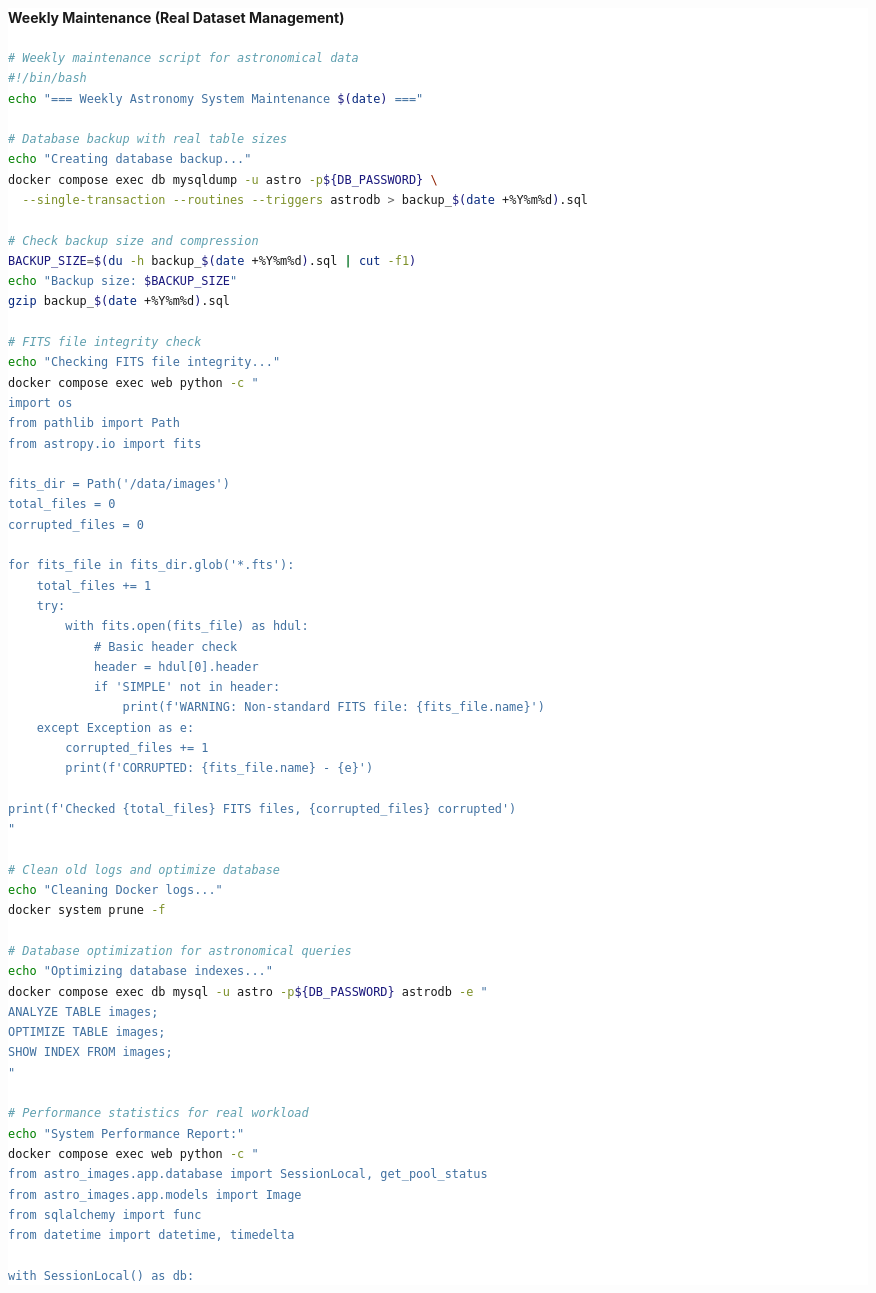#### Weekly Maintenance (Real Dataset Management)
```bash
# Weekly maintenance script for astronomical data
#!/bin/bash
echo "=== Weekly Astronomy System Maintenance $(date) ==="

# Database backup with real table sizes
echo "Creating database backup..."
docker compose exec db mysqldump -u astro -p${DB_PASSWORD} \
  --single-transaction --routines --triggers astrodb > backup_$(date +%Y%m%d).sql

# Check backup size and compression
BACKUP_SIZE=$(du -h backup_$(date +%Y%m%d).sql | cut -f1)
echo "Backup size: $BACKUP_SIZE"
gzip backup_$(date +%Y%m%d).sql

# FITS file integrity check
echo "Checking FITS file integrity..."
docker compose exec web python -c "
import os
from pathlib import Path
from astropy.io import fits

fits_dir = Path('/data/images')
total_files = 0
corrupted_files = 0

for fits_file in fits_dir.glob('*.fts'):
    total_files += 1
    try:
        with fits.open(fits_file) as hdul:
            # Basic header check
            header = hdul[0].header
            if 'SIMPLE' not in header:
                print(f'WARNING: Non-standard FITS file: {fits_file.name}')
    except Exception as e:
        corrupted_files += 1
        print(f'CORRUPTED: {fits_file.name} - {e}')

print(f'Checked {total_files} FITS files, {corrupted_files} corrupted')
"

# Clean old logs and optimize database
echo "Cleaning Docker logs..."
docker system prune -f

# Database optimization for astronomical queries
echo "Optimizing database indexes..."
docker compose exec db mysql -u astro -p${DB_PASSWORD} astrodb -e "
ANALYZE TABLE images;
OPTIMIZE TABLE images;
SHOW INDEX FROM images;
"

# Performance statistics for real workload
echo "System Performance Report:"
docker compose exec web python -c "
from astro_images.app.database import SessionLocal, get_pool_status
from astro_images.app.models import Image
from sqlalchemy import func
from datetime import datetime, timedelta

with SessionLocal() as db:
```